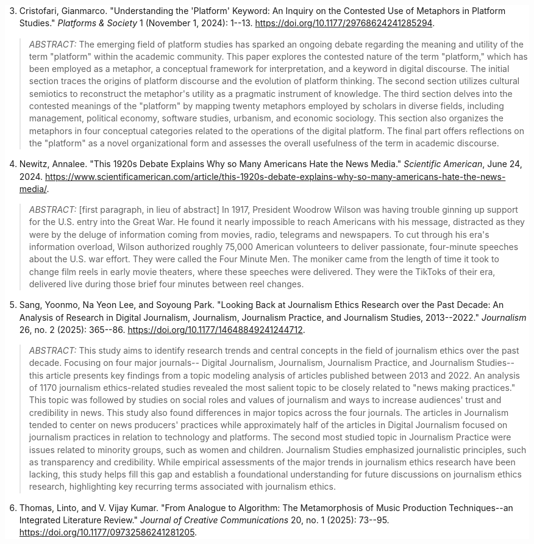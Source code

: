 3. Cristofari, Gianmarco. "Understanding the 'Platform' Keyword: An Inquiry on the Contested Use of Metaphors in Platform Studies." _Platforms & Society_ 1 (November 1, 2024): 1--13. <https://doi.org/10.1177/29768624241285294>. 
> *ABSTRACT:* The emerging field of platform studies has sparked an ongoing debate regarding the meaning and utility of the term "platform" within the academic community. This paper explores the contested nature of the term "platform," which has been employed as a metaphor, a conceptual framework for interpretation, and a keyword in digital discourse. The initial section traces the origins of platform discourse and the evolution of platform thinking. The second section utilizes cultural semiotics to reconstruct the metaphor's utility as a pragmatic instrument of knowledge. The third section delves into the contested meanings of the "platform" by mapping twenty metaphors employed by scholars in diverse fields, including management, political economy, software studies, urbanism, and economic sociology. This section also organizes the metaphors in four conceptual categories related to the operations of the digital platform. The final part offers reflections on the "platform" as a novel organizational form and assesses the overall usefulness of the term in academic discourse. 

4. Newitz, Annalee. "This 1920s Debate Explains Why so Many Americans Hate the News Media." _Scientific American_, June 24, 2024. <https://www.scientificamerican.com/article/this-1920s-debate-explains-why-so-many-americans-hate-the-news-media/>. 
> *ABSTRACT:* [first paragraph, in lieu of abstract] In 1917, President Woodrow Wilson was having trouble ginning up support for the U.S. entry into the Great War. He found it nearly impossible to reach Americans with his message, distracted as they were by the deluge of information coming from movies, radio, telegrams and newspapers. To cut through his era's information overload, Wilson authorized roughly 75,000 American volunteers to deliver passionate, four-minute speeches about the U.S. war effort. They were called the Four Minute Men. The moniker came from the length of time it took to change film reels in early movie theaters, where these speeches were delivered. They were the TikToks of their era, delivered live during those brief four minutes between reel changes. 

5. Sang, Yoonmo, Na Yeon Lee, and Soyoung Park. "Looking Back at Journalism Ethics Research over the Past Decade: An Analysis of Research in Digital Journalism, Journalism, Journalism Practice, and Journalism Studies, 2013--2022." _Journalism_ 26, no. 2 (2025): 365--86. <https://doi.org/10.1177/14648849241244712>. 
> *ABSTRACT:* This study aims to identify research trends and central concepts in the field of journalism ethics over the past decade. Focusing on four major journals-- Digital Journalism, Journalism, Journalism Practice, and Journalism Studies-- this article presents key findings from a topic modeling analysis of articles published between 2013 and 2022. An analysis of 1170 journalism ethics-related studies revealed the most salient topic to be closely related to "news making practices." This topic was followed by studies on social roles and values of journalism and ways to increase audiences' trust and credibility in news. This study also found differences in major topics across the four journals. The articles in Journalism tended to center on news producers' practices while approximately half of the articles in Digital Journalism focused on journalism practices in relation to technology and platforms. The second most studied topic in Journalism Practice were issues related to minority groups, such as women and children. Journalism Studies emphasized journalistic principles, such as transparency and credibility. While empirical assessments of the major trends in journalism ethics research have been lacking, this study helps fill this gap and establish a foundational understanding for future discussions on journalism ethics research, highlighting key recurring terms associated with journalism ethics. 

6. Thomas, Linto, and V. Vijay Kumar. "From Analogue to Algorithm: The Metamorphosis of Music Production Techniques--an Integrated Literature Review." _Journal of Creative Communications_ 20, no. 1 (2025): 73--95. <https://doi.org/10.1177/09732586241281205>. 